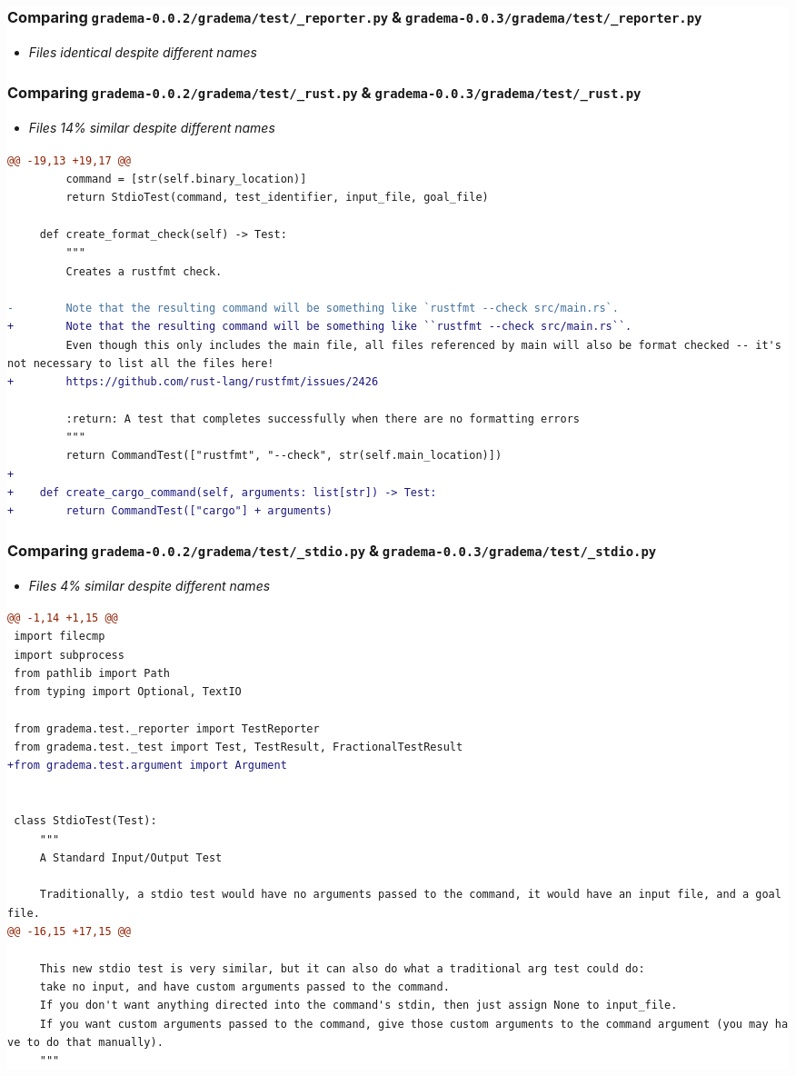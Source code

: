 ### Comparing `gradema-0.0.2/gradema/test/_reporter.py` & `gradema-0.0.3/gradema/test/_reporter.py`

 * *Files identical despite different names*

### Comparing `gradema-0.0.2/gradema/test/_rust.py` & `gradema-0.0.3/gradema/test/_rust.py`

 * *Files 14% similar despite different names*

```diff
@@ -19,13 +19,17 @@
         command = [str(self.binary_location)]
         return StdioTest(command, test_identifier, input_file, goal_file)
 
     def create_format_check(self) -> Test:
         """
         Creates a rustfmt check.
 
-        Note that the resulting command will be something like `rustfmt --check src/main.rs`.
+        Note that the resulting command will be something like ``rustfmt --check src/main.rs``.
         Even though this only includes the main file, all files referenced by main will also be format checked -- it's not necessary to list all the files here!
+        https://github.com/rust-lang/rustfmt/issues/2426
 
         :return: A test that completes successfully when there are no formatting errors
         """
         return CommandTest(["rustfmt", "--check", str(self.main_location)])
+
+    def create_cargo_command(self, arguments: list[str]) -> Test:
+        return CommandTest(["cargo"] + arguments)
```

### Comparing `gradema-0.0.2/gradema/test/_stdio.py` & `gradema-0.0.3/gradema/test/_stdio.py`

 * *Files 4% similar despite different names*

```diff
@@ -1,14 +1,15 @@
 import filecmp
 import subprocess
 from pathlib import Path
 from typing import Optional, TextIO
 
 from gradema.test._reporter import TestReporter
 from gradema.test._test import Test, TestResult, FractionalTestResult
+from gradema.test.argument import Argument
 
 
 class StdioTest(Test):
     """
     A Standard Input/Output Test
 
     Traditionally, a stdio test would have no arguments passed to the command, it would have an input file, and a goal file.
@@ -16,15 +17,15 @@
 
     This new stdio test is very similar, but it can also do what a traditional arg test could do:
     take no input, and have custom arguments passed to the command.
     If you don't want anything directed into the command's stdin, then just assign None to input_file.
     If you want custom arguments passed to the command, give those custom arguments to the command argument (you may have to do that manually).
     """
```
